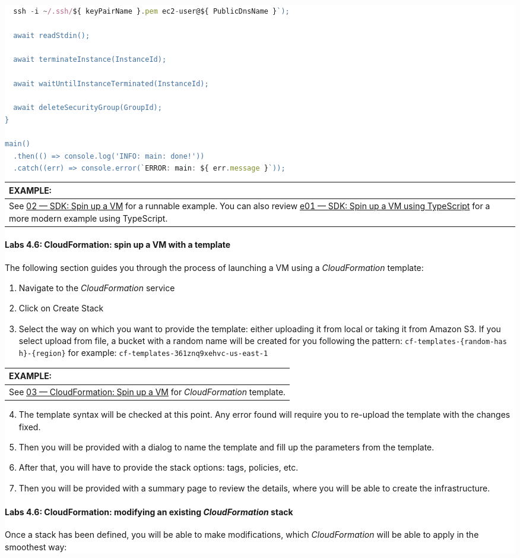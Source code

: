 ```javascript
  ssh -i ~/.ssh/${ keyPairName }.pem ec2-user@${ PublicDnsName }`);

  await readStdin();

  await terminateInstance(InstanceId);

  await waitUntilInstanceTerminated(InstanceId);

  await deleteSecurityGroup(GroupId);
}

main()
  .then(() => console.log('INFO: main: done!'))
  .catch((err) => console.error(`ERROR: main: ${ err.message }`));
```

| EXAMPLE: |
| :------- |
| See [02 &mdash; SDK: Spin up a VM](02-lab4.5-sdk-spin-up-vm) for a runnable example. You can also review [e01 &mdash; SDK: Spin up a VM using TypeScript](e01-lab4.5-sdk-spin-up-vm-ts) for a more modern example using TypeScript. |

#### Labs 4.6: CloudFormation: spin up a VM with a template

The following section guides you through the process of launching a VM using a *CloudFormation* template:

1. Navigate to the *CloudFormation* service

2. Click on Create Stack

3. Select the way on which you want to provide the template: either uploading it from local or taking it from Amazon S3. If you select upload from file, a bucket with a random name will be created for you following the pattern: `cf-templates-{random-hash}-{region}` for example: `cf-templates-361znq9xehvc-us-east-1`

| EXAMPLE: |
| :------- |
| See [03 &mdash; CloudFormation: Spin up a VM](chapter19-aws/04-programming-infra/03-lab4.6-cloudformation-spin-up-vm) for *CloudFormation* template. |

4. The template syntax will be checked at this point. Any error found will require you to re-upload the template with the changes fixed.

5. Then you will be provided with a dialog to name the template and fill up the parameters from the template.

6. After that, you will have to provide the stack options: tags, policies, etc.

7. Then you will be provided with a summary page to review the details, where you will be able to create the infrastructure.

#### Labs 4.6: CloudFormation: modifying an existing *CloudFormation* stack

Once a stack has been defined, you will be able to make modifications, which *CloudFormation* will be able to apply in the smoothest way:

